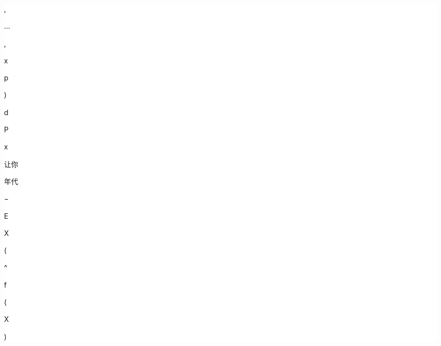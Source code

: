 ,



...



,



x



p



)



d



P



x



让你



年代



−



E



X



(



^



f



(



X



)
